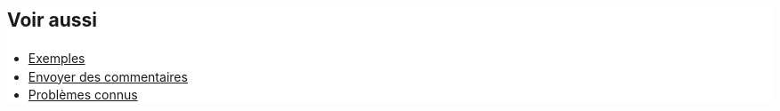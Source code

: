 ## <a name="see-also"></a>Voir aussi

* [Exemples](https://github.com/Azure/azure-cli/blob/dev/src/azure-cli/azure/cli/command_modules/storage/docs/ADLS%20Gen2.md)
* [Envoyer des commentaires](https://github.com/Azure/azure-cli-extensions/issues)
* [Problèmes connus](data-lake-storage-known-issues.md#api-scope-data-lake-client-library)


